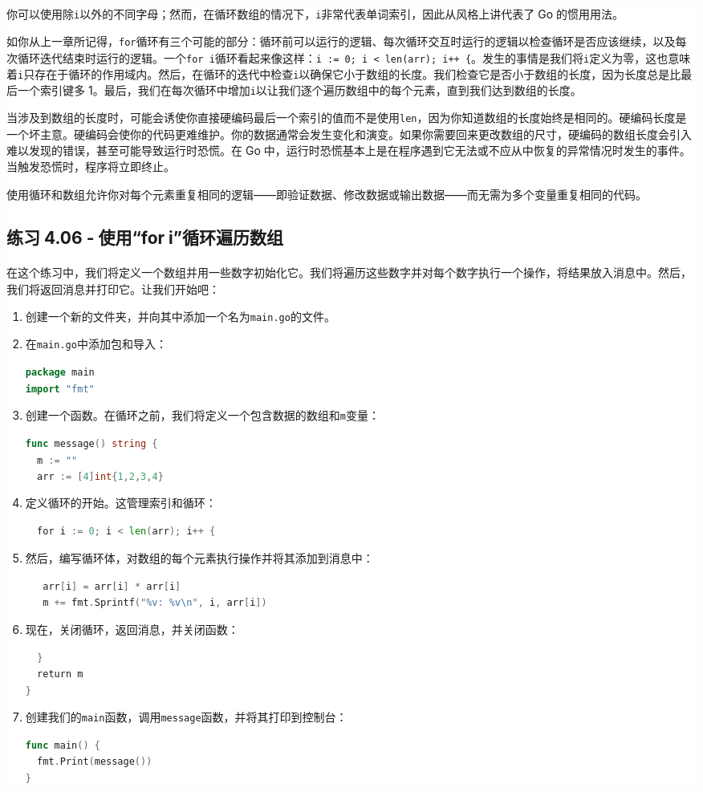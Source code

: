 你可以使用除`i`以外的不同字母；然而，在循环数组的情况下，`i`非常代表单词索引，因此从风格上讲代表了 Go 的惯用用法。

如你从上一章所记得，`for`循环有三个可能的部分：循环前可以运行的逻辑、每次循环交互时运行的逻辑以检查循环是否应该继续，以及每次循环迭代结束时运行的逻辑。一个`for i`循环看起来像这样：`i := 0; i < len(arr); i++ {`。发生的事情是我们将`i`定义为零，这也意味着`i`只存在于循环的作用域内。然后，在循环的迭代中检查`i`以确保它小于数组的长度。我们检查它是否小于数组的长度，因为长度总是比最后一个索引键多 1。最后，我们在每次循环中增加`i`以让我们逐个遍历数组中的每个元素，直到我们达到数组的长度。

当涉及到数组的长度时，可能会诱使你直接硬编码最后一个索引的值而不是使用`len`，因为你知道数组的长度始终是相同的。硬编码长度是一个坏主意。硬编码会使你的代码更难维护。你的数据通常会发生变化和演变。如果你需要回来更改数组的尺寸，硬编码的数组长度会引入难以发现的错误，甚至可能导致运行时恐慌。在 Go 中，运行时恐慌基本上是在程序遇到它无法或不应从中恢复的异常情况时发生的事件。当触发恐慌时，程序将立即终止。

使用循环和数组允许你对每个元素重复相同的逻辑——即验证数据、修改数据或输出数据——而无需为多个变量重复相同的代码。

## 练习 4.06 - 使用“for i”循环遍历数组

在这个练习中，我们将定义一个数组并用一些数字初始化它。我们将遍历这些数字并对每个数字执行一个操作，将结果放入消息中。然后，我们将返回消息并打印它。让我们开始吧：

1.  创建一个新的文件夹，并向其中添加一个名为`main.go`的文件。

1.  在`main.go`中添加包和导入：

    ```go
    package main
    import "fmt"
    ```

1.  创建一个函数。在循环之前，我们将定义一个包含数据的数组和`m`变量：

    ```go
    func message() string {
      m := ""
      arr := [4]int{1,2,3,4}
    ```

1.  定义循环的开始。这管理索引和循环：

    ```go
      for i := 0; i < len(arr); i++ {
    ```

1.  然后，编写循环体，对数组的每个元素执行操作并将其添加到消息中：

    ```go
       arr[i] = arr[i] * arr[i]
       m += fmt.Sprintf("%v: %v\n", i, arr[i])
    ```

1.  现在，关闭循环，返回消息，并关闭函数：

    ```go
      }
      return m
    }
    ```

1.  创建我们的`main`函数，调用`message`函数，并将其打印到控制台：

    ```go
    func main() {
      fmt.Print(message())
    }
    ```
